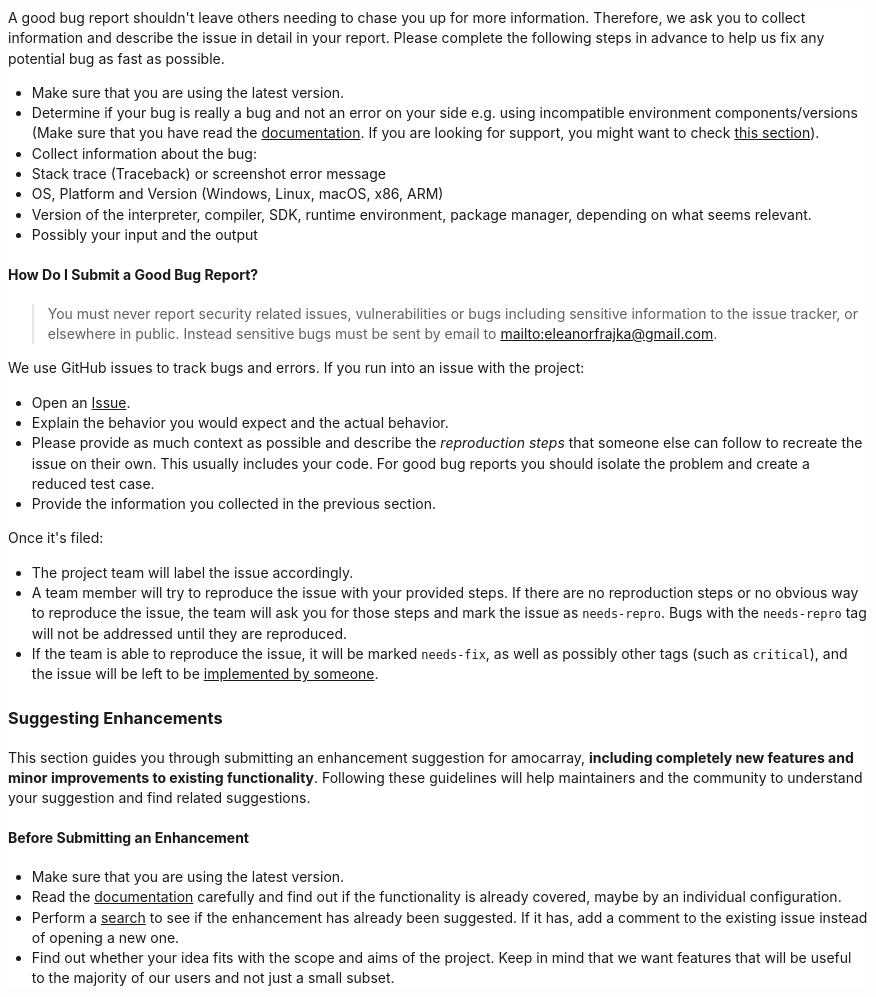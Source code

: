 A good bug report shouldn't leave others needing to chase you up for more information. Therefore, we ask you to collect information and describe the issue in detail in your report. Please complete the following steps in advance to help us fix any potential bug as fast as possible.

- Make sure that you are using the latest version.
- Determine if your bug is really a bug and not an error on your side e.g. using incompatible environment components/versions (Make sure that you have read the [documentation](https://amoccommunity.github.io/amocarray/). If you are looking for support, you might want to check [this section](#i-have-a-question)).
- Collect information about the bug:
- Stack trace (Traceback) or screenshot error message
- OS, Platform and Version (Windows, Linux, macOS, x86, ARM)
- Version of the interpreter, compiler, SDK, runtime environment, package manager, depending on what seems relevant.
- Possibly your input and the output


#### How Do I Submit a Good Bug Report?

> You must never report security related issues, vulnerabilities or bugs including sensitive information to the issue tracker, or elsewhere in public. Instead sensitive bugs must be sent by email to [mailto:eleanorfrajka@gmail.com](eleanorfrajka@gmail.com).


We use GitHub issues to track bugs and errors. If you run into an issue with the project:

- Open an [Issue](https://github.com/AMOCcommunity/amocarray/issues/new).
- Explain the behavior you would expect and the actual behavior.
- Please provide as much context as possible and describe the *reproduction steps* that someone else can follow to recreate the issue on their own. This usually includes your code. For good bug reports you should isolate the problem and create a reduced test case.
- Provide the information you collected in the previous section.

Once it's filed:

- The project team will label the issue accordingly.
- A team member will try to reproduce the issue with your provided steps. If there are no reproduction steps or no obvious way to reproduce the issue, the team will ask you for those steps and mark the issue as `needs-repro`. Bugs with the `needs-repro` tag will not be addressed until they are reproduced.
- If the team is able to reproduce the issue, it will be marked `needs-fix`, as well as possibly other tags (such as `critical`), and the issue will be left to be [implemented by someone](#your-first-code-contribution).




### Suggesting Enhancements

This section guides you through submitting an enhancement suggestion for amocarray, **including completely new features and minor improvements to existing functionality**. Following these guidelines will help maintainers and the community to understand your suggestion and find related suggestions.


#### Before Submitting an Enhancement

- Make sure that you are using the latest version.
- Read the [documentation](https://amoccommunity.github.io/amocarray/) carefully and find out if the functionality is already covered, maybe by an individual configuration.
- Perform a [search](https://github.com/AMOCcommunity/amocarray/issues) to see if the enhancement has already been suggested. If it has, add a comment to the existing issue instead of opening a new one.
- Find out whether your idea fits with the scope and aims of the project.  Keep in mind that we want features that will be useful to the majority of our users and not just a small subset.
